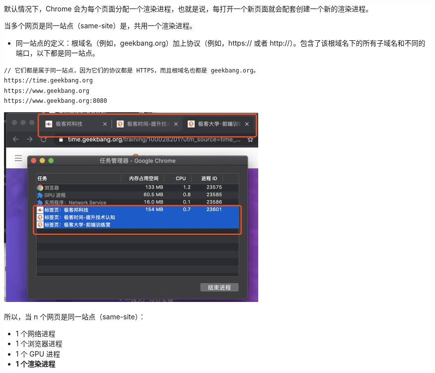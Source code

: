 默认情况下，Chrome 会为每个页面分配一个渲染进程，也就是说，每打开一个新页面就会配套创建一个新的渲染进程。

当多个网页是同一站点（same-site）是，共用一个渲染进程。

- 同一站点的定义：根域名（例如，geekbang.org）加上协议（例如，https:// 或者 http://）。包含了该根域名下的所有子域名和不同的端口，以下都是同一站点。

```html
// 它们都是属于同一站点，因为它们的协议都是 HTTPS，而且根域名也都是 geekbang.org。
https://time.geekbang.org
https://www.geekbang.org
https://www.geekbang.org:8080
```

<img src="01Chrome/d8fe2afbd8ea2d4a8d8cc4bb14c50f28.png" alt="img" style="zoom:50%;" />

所以，当 n 个网页是同一站点（same-site）：

- 1 个网络进程
- 1 个浏览器进程
- 1 个 GPU 进程
- **1 个渲染进程**
